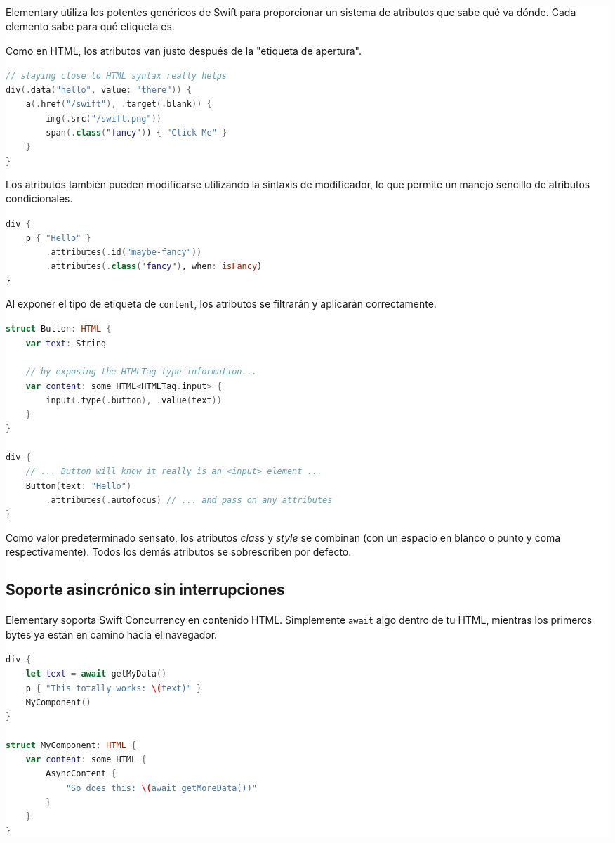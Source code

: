 Elementary utiliza los potentes genéricos de Swift para proporcionar un sistema de atributos que sabe qué va dónde. Cada elemento sabe para qué etiqueta es.

Como en HTML, los atributos van justo después de la "etiqueta de apertura".

```swift
// staying close to HTML syntax really helps
div(.data("hello", value: "there")) {
    a(.href("/swift"), .target(.blank)) {
        img(.src("/swift.png"))
        span(.class("fancy")) { "Click Me" }
    }
}
```
Los atributos también pueden modificarse utilizando la sintaxis de modificador, lo que permite un manejo sencillo de atributos condicionales.


```swift
div {
    p { "Hello" }
        .attributes(.id("maybe-fancy"))
        .attributes(.class("fancy"), when: isFancy)
}
```
Al exponer el tipo de etiqueta de `content`, los atributos se filtrarán y aplicarán correctamente.


```swift
struct Button: HTML {
    var text: String

    // by exposing the HTMLTag type information...
    var content: some HTML<HTMLTag.input> {
        input(.type(.button), .value(text))
    }
}

div {
    // ... Button will know it really is an <input> element ...
    Button(text: "Hello")
        .attributes(.autofocus) // ... and pass on any attributes
}
```

Como valor predeterminado sensato, los atributos _class_ y _style_ se combinan (con un espacio en blanco o punto y coma respectivamente). Todos los demás atributos se sobrescriben por defecto.

## Soporte asincrónico sin interrupciones

Elementary soporta Swift Concurrency en contenido HTML. Simplemente `await` algo dentro de tu HTML, mientras los primeros bytes ya están en camino hacia el navegador.

```swift
div {
    let text = await getMyData()
    p { "This totally works: \(text)" }
    MyComponent()
}

struct MyComponent: HTML {
    var content: some HTML {
        AsyncContent {
            "So does this: \(await getMoreData())"
        }
    }
}
```
